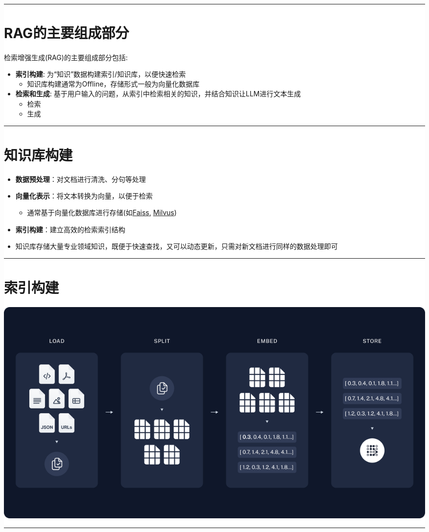 
---

# RAG的主要组成部分

检索增强生成(RAG)的主要组成部分包括:

* **索引构建**: 为“知识”数据构建索引/知识库，以便快速检索
  * 知识库构建通常为Offline，存储形式一般为向量化数据库
* **检索和生成**: 基于用户输入的问题，从索引中检索相关的知识，并结合知识让LLM进行文本生成
  * 检索
  * 生成


---



# 知识库构建

* **数据预处理**：对文档进行清洗、分句等处理
* **向量化表示**：将文本转换为向量，以便于检索
  * 通常基于向量化数据库进行存储(如[Faiss](https://github.com/facebookresearch/faiss), [Milvus](https://github.com/milvus-io/milvus))
* **索引构建**：建立高效的检索索引结构

* 知识库存储大量专业领域知识，既便于快速查找，又可以动态更新，只需对新文档进行同样的数据处理即可

---

# 索引构建

![w:1000 center](images/l12/rag_indexing.png)

---